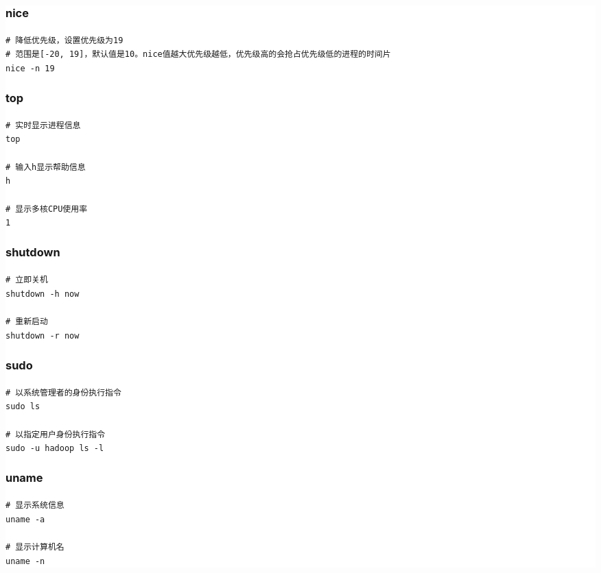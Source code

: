 

### nice

```shell
# 降低优先级，设置优先级为19
# 范围是[-20, 19]，默认值是10。nice值越大优先级越低，优先级高的会抢占优先级低的进程的时间片
nice -n 19
```



### top

```shell
# 实时显示进程信息
top

# 输入h显示帮助信息
h

# 显示多核CPU使用率
1
```



### shutdown

```shell
# 立即关机
shutdown -h now

# 重新启动
shutdown -r now
```



### sudo

```shell
# 以系统管理者的身份执行指令
sudo ls

# 以指定用户身份执行指令
sudo -u hadoop ls -l
```



### uname

```shell
# 显示系统信息
uname -a

# 显示计算机名
uname -n
```
